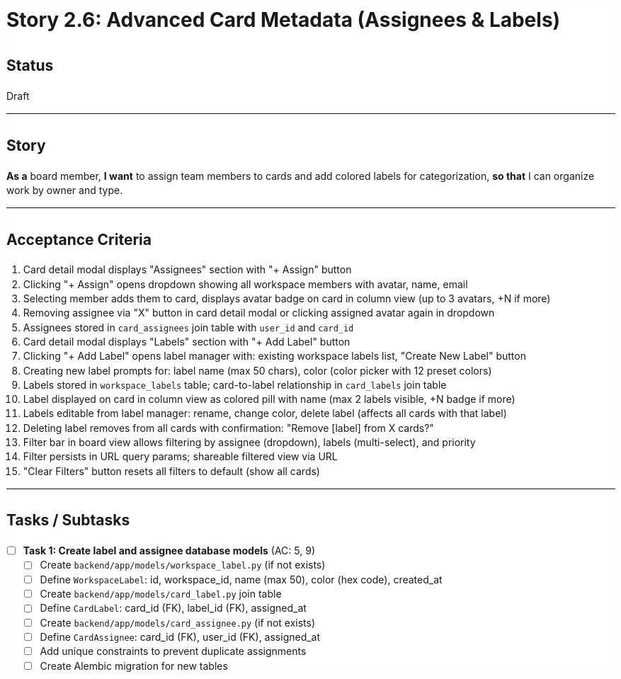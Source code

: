 # Story 2.6: Advanced Card Metadata (Assignees & Labels)

## Status
Draft

---

## Story

**As a** board member,
**I want** to assign team members to cards and add colored labels for categorization,
**so that** I can organize work by owner and type.

---

## Acceptance Criteria

1. Card detail modal displays "Assignees" section with "+ Assign" button
2. Clicking "+ Assign" opens dropdown showing all workspace members with avatar, name, email
3. Selecting member adds them to card, displays avatar badge on card in column view (up to 3 avatars, +N if more)
4. Removing assignee via "X" button in card detail modal or clicking assigned avatar again in dropdown
5. Assignees stored in `card_assignees` join table with `user_id` and `card_id`
6. Card detail modal displays "Labels" section with "+ Add Label" button
7. Clicking "+ Add Label" opens label manager with: existing workspace labels list, "Create New Label" button
8. Creating new label prompts for: label name (max 50 chars), color (color picker with 12 preset colors)
9. Labels stored in `workspace_labels` table; card-to-label relationship in `card_labels` join table
10. Label displayed on card in column view as colored pill with name (max 2 labels visible, +N badge if more)
11. Labels editable from label manager: rename, change color, delete label (affects all cards with that label)
12. Deleting label removes from all cards with confirmation: "Remove [label] from X cards?"
13. Filter bar in board view allows filtering by assignee (dropdown), labels (multi-select), and priority
14. Filter persists in URL query params; shareable filtered view via URL
15. "Clear Filters" button resets all filters to default (show all cards)

---

## Tasks / Subtasks

- [ ] **Task 1: Create label and assignee database models** (AC: 5, 9)
  - [ ] Create `backend/app/models/workspace_label.py` (if not exists)
  - [ ] Define `WorkspaceLabel`: id, workspace_id, name (max 50), color (hex code), created_at
  - [ ] Create `backend/app/models/card_label.py` join table
  - [ ] Define `CardLabel`: card_id (FK), label_id (FK), assigned_at
  - [ ] Create `backend/app/models/card_assignee.py` (if not exists)
  - [ ] Define `CardAssignee`: card_id (FK), user_id (FK), assigned_at
  - [ ] Add unique constraints to prevent duplicate assignments
  - [ ] Create Alembic migration for new tables
